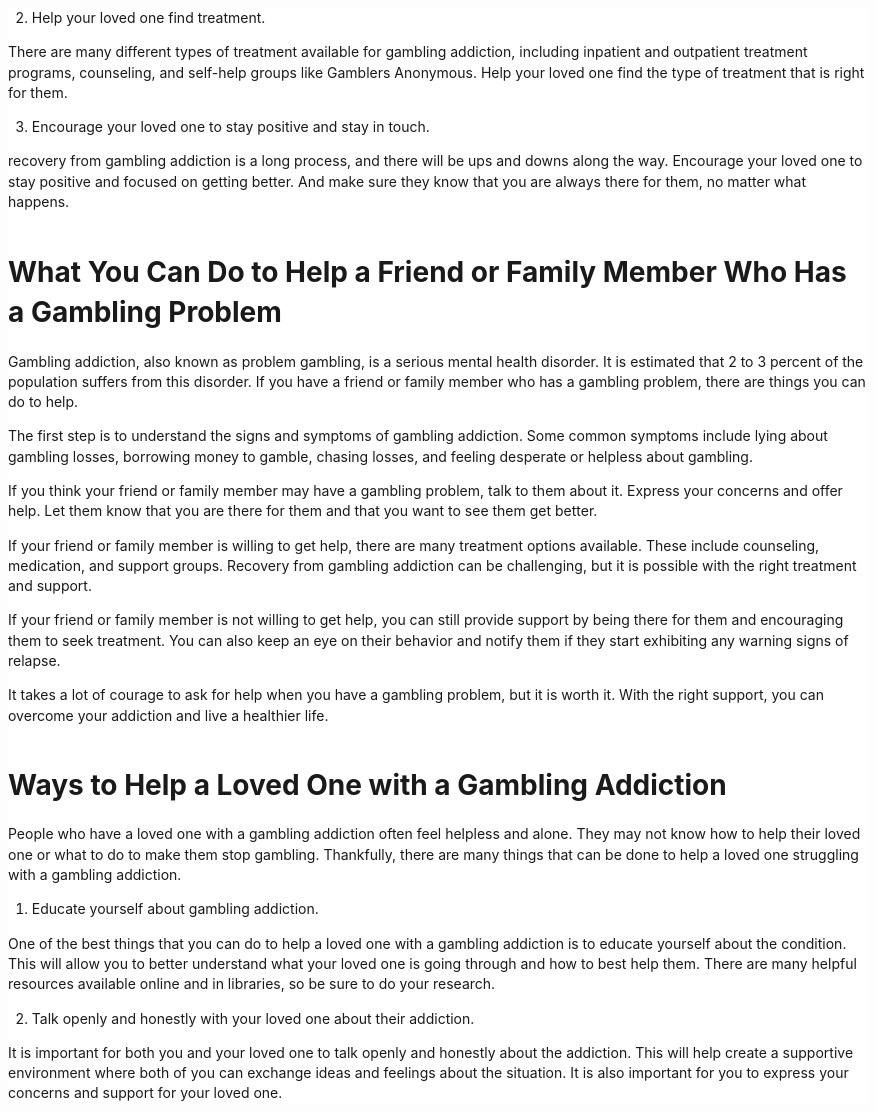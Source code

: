 2. Help your loved one find treatment.

There are many different types of treatment available for gambling addiction, including inpatient and outpatient treatment programs, counseling, and self-help groups like Gamblers Anonymous. Help your loved one find the type of treatment that is right for them.

3. Encourage your loved one to stay positive and stay in touch.

 recovery from gambling addiction is a long process, and there will be ups and downs along the way. Encourage your loved one to stay positive and focused on getting better. And make sure they know that you are always there for them, no matter what happens.

#  What You Can Do to Help a Friend or Family Member Who Has a Gambling Problem

Gambling addiction, also known as problem gambling, is a serious mental health disorder. It is estimated that 2 to 3 percent of the population suffers from this disorder. If you have a friend or family member who has a gambling problem, there are things you can do to help.

The first step is to understand the signs and symptoms of gambling addiction. Some common symptoms include lying about gambling losses, borrowing money to gamble, chasing losses, and feeling desperate or helpless about gambling.

If you think your friend or family member may have a gambling problem, talk to them about it. Express your concerns and offer help. Let them know that you are there for them and that you want to see them get better.

If your friend or family member is willing to get help, there are many treatment options available. These include counseling, medication, and support groups. Recovery from gambling addiction can be challenging, but it is possible with the right treatment and support.

If your friend or family member is not willing to get help, you can still provide support by being there for them and encouraging them to seek treatment. You can also keep an eye on their behavior and notify them if they start exhibiting any warning signs of relapse.

It takes a lot of courage to ask for help when you have a gambling problem, but it is worth it. With the right support, you can overcome your addiction and live a healthier life.

#  Ways to Help a Loved One with a Gambling Addiction

People who have a loved one with a gambling addiction often feel helpless and alone. They may not know how to help their loved one or what to do to make them stop gambling. Thankfully, there are many things that can be done to help a loved one struggling with a gambling addiction.

1. Educate yourself about gambling addiction.

One of the best things that you can do to help a loved one with a gambling addiction is to educate yourself about the condition. This will allow you to better understand what your loved one is going through and how to best help them. There are many helpful resources available online and in libraries, so be sure to do your research.

2. Talk openly and honestly with your loved one about their addiction.

It is important for both you and your loved one to talk openly and honestly about the addiction. This will help create a supportive environment where both of you can exchange ideas and feelings about the situation. It is also important for you to express your concerns and support for your loved one.
